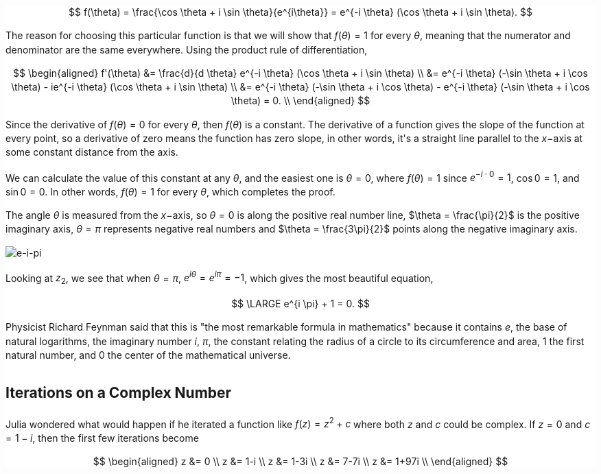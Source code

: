 $$
f(\theta) = \frac{\cos \theta + i \sin \theta}{e^{i\theta}} = e^{-i \theta} (\cos \theta + i \sin \theta).
$$

The reason for choosing this particular function is that we will show that $f(\theta) = 1$ for every $\theta$, meaning that the numerator and denominator are the same everywhere. Using the product rule of differentiation,

$$
\begin{aligned}
f'(\theta) &= \frac{d}{d \theta} e^{-i \theta} (\cos \theta + i \sin \theta) \\
&= e^{-i \theta} (-\sin \theta + i \cos \theta) - ie^{-i \theta} (\cos \theta + i \sin \theta) \\
&= e^{-i \theta} (-\sin \theta + i \cos \theta) - e^{-i \theta} (-\sin \theta + i \cos \theta) = 0. \\
\end{aligned}
$$

Since the derivative of $f(\theta) = 0$ for every $\theta$, then $f(\theta)$ is a constant. The derivative of a function gives the slope of the function at every point, so a derivative of zero means the function has zero slope, in other words, it's a straight line parallel to the $x-$axis at some constant distance from the axis.

We can calculate the value of this constant at any $\theta$, and the easiest one is $\theta = 0$, where $f(\theta) = 1$ since $e^{-i \cdot 0} = 1$, $\cos 0 = 1$, and $\sin 0 = 0$. In other words, $f(\theta) = 1$ for every $\theta$, which completes the proof.

The angle $\theta$ is measured from the $x-$axis, so $\theta = 0$ is along the positive real number line, $\theta = \frac{\pi}{2}$ is the positive imaginary axis, $\theta = \pi$ represents negative real numbers and $\theta = \frac{3\pi}{2}$ points along the negative imaginary axis.

![e-i-pi](/assets/img/julia-sets-in-julia/e-i-pi.png)

Looking at $z_2$, we see that when $\theta = \pi$, $e^{i \theta} = e^{i \pi} = -1$, which gives the most beautiful equation,

$$
\LARGE e^{i \pi} + 1 = 0.
$$

Physicist Richard Feynman said that this is "the most remarkable formula in mathematics" because it contains $e$, the base of natural logarithms, the imaginary number $i$, $\pi$, the constant relating the radius of a circle to its circumference and area, $1$ the first natural number, and $0$ the center of the mathematical universe.

## Iterations on a Complex Number

Julia wondered what would happen if he iterated a function like $f(z) = z^2 +c$ where both $z$ and $c$ could be complex. If $z = 0$ and $c = 1-i$, then the first few iterations become

$$
\begin{aligned}
z &= 0 \\
z &= 1-i \\
z &= 1-3i \\
z &= 7-7i \\
z &= 1+97i \\
\end{aligned}
$$
